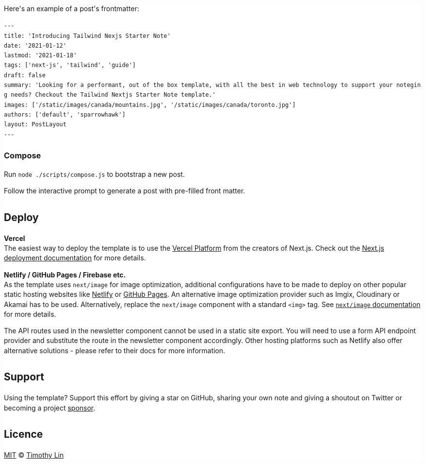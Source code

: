Here's an example of a post's frontmatter:

```
---
title: 'Introducing Tailwind Nexjs Starter Note'
date: '2021-01-12'
lastmod: '2021-01-18'
tags: ['next-js', 'tailwind', 'guide']
draft: false
summary: 'Looking for a performant, out of the box template, with all the best in web technology to support your noteging needs? Checkout the Tailwind Nextjs Starter Note template.'
images: ['/static/images/canada/mountains.jpg', '/static/images/canada/toronto.jpg']
authors: ['default', 'sparrowhawk']
layout: PostLayout
---
```

### Compose

Run `node ./scripts/compose.js` to bootstrap a new post.

Follow the interactive prompt to generate a post with pre-filled front matter.

## Deploy

**Vercel**  
The easiest way to deploy the template is to use the [Vercel Platform](https://vercel.com) from the creators of Next.js. Check out the [Next.js deployment documentation](https://nextjs.org/docs/deployment) for more details.

**Netlify / GitHub Pages / Firebase etc.**  
As the template uses `next/image` for image optimization, additional configurations have to be made to deploy on other popular static hosting websites like [Netlify](https://www.netlify.com/) or [GitHub Pages](https://pages.github.com/). An alternative image optimization provider such as Imgix, Cloudinary or Akamai has to be used. Alternatively, replace the `next/image` component with a standard `<img>` tag. See [`next/image` documentation](https://nextjs.org/docs/basic-features/image-optimization) for more details.

The API routes used in the newsletter component cannot be used in a static site export. You will need to use a form API endpoint provider and substitute the route in the newsletter component accordingly. Other hosting platforms such as Netlify also offer alternative solutions - please refer to their docs for more information.

## Support

Using the template? Support this effort by giving a star on GitHub, sharing your own note and giving a shoutout on Twitter or becoming a project [sponsor](https://github.com/sponsors/adityacodes).

## Licence

[MIT](https://github.com/adityacodes/ulclawnotes/blob/master/LICENSE) © [Timothy Lin](https://www.timrlx.com)
